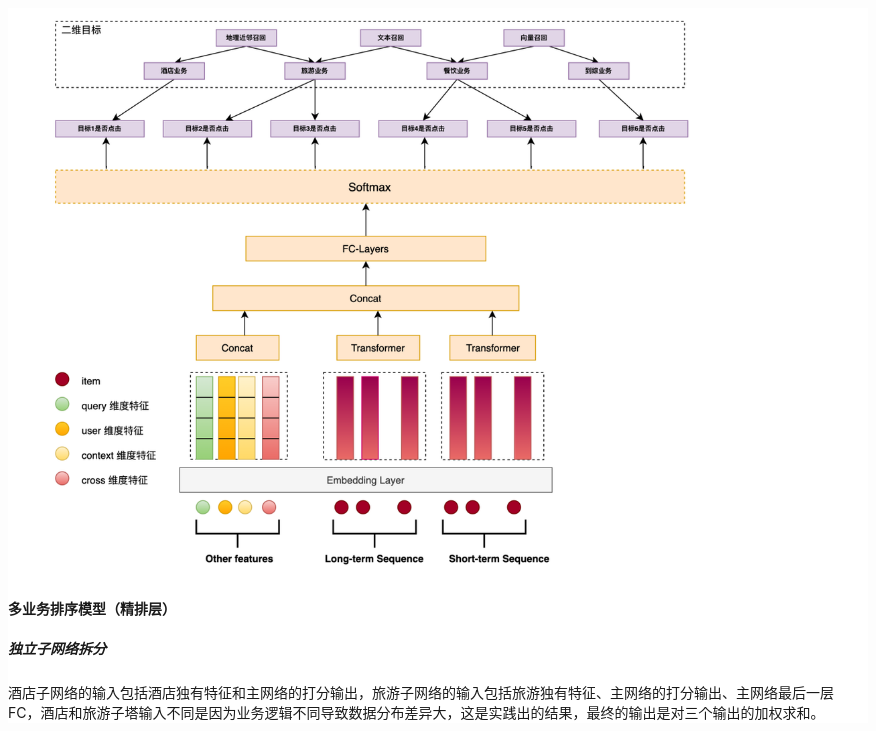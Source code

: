 <img src=".images/640-20210816221930474.png" alt="图片" style="zoom:67%;" />

#### 多业务排序模型（精排层）

##### 独立子网络拆分

酒店子网络的输入包括酒店独有特征和主网络的打分输出，旅游子网络的输入包括旅游独有特征、主网络的打分输出、主网络最后一层 FC，酒店和旅游子塔输入不同是因为业务逻辑不同导致数据分布差异大，这是实践出的结果，最终的输出是对三个输出的加权求和。
